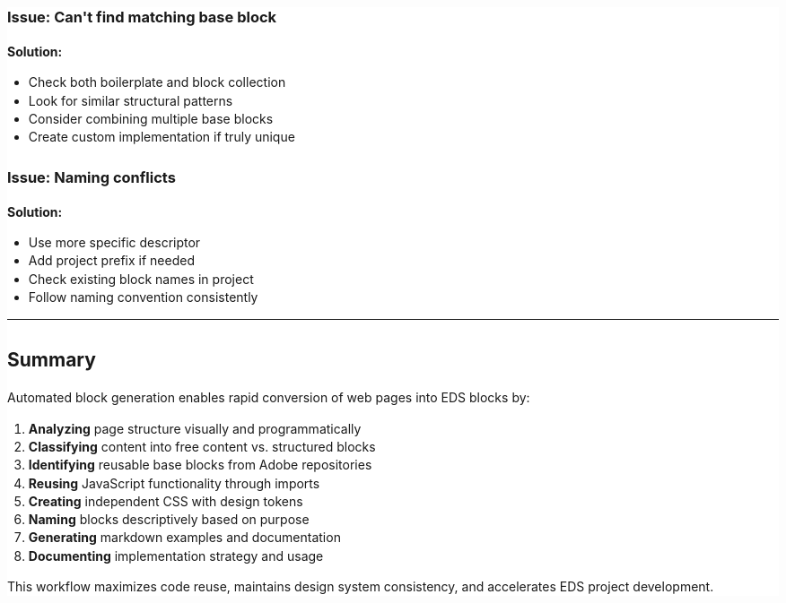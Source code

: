 ### Issue: Can't find matching base block

**Solution:**
- Check both boilerplate and block collection
- Look for similar structural patterns
- Consider combining multiple base blocks
- Create custom implementation if truly unique

### Issue: Naming conflicts

**Solution:**
- Use more specific descriptor
- Add project prefix if needed
- Check existing block names in project
- Follow naming convention consistently

---

## Summary

Automated block generation enables rapid conversion of web pages into EDS blocks by:

1. **Analyzing** page structure visually and programmatically
2. **Classifying** content into free content vs. structured blocks
3. **Identifying** reusable base blocks from Adobe repositories
4. **Reusing** JavaScript functionality through imports
5. **Creating** independent CSS with design tokens
6. **Naming** blocks descriptively based on purpose
7. **Generating** markdown examples and documentation
8. **Documenting** implementation strategy and usage

This workflow maximizes code reuse, maintains design system consistency, and accelerates EDS project development.
